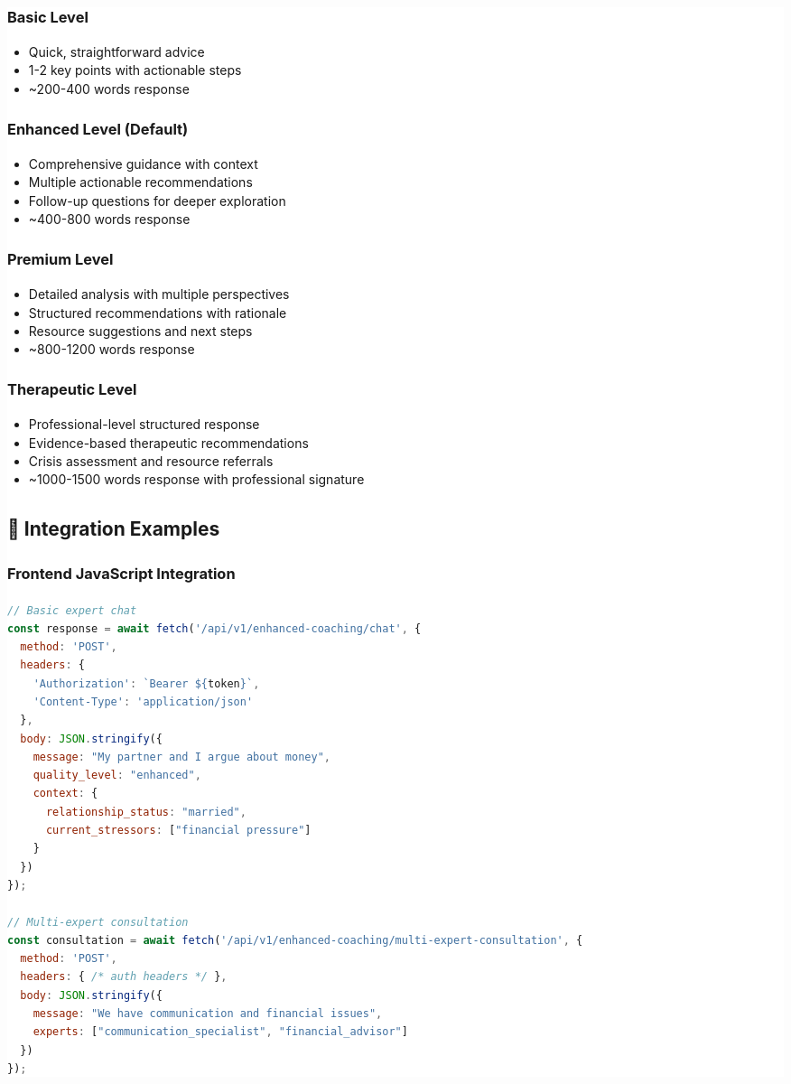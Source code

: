 ### **Basic Level**
- Quick, straightforward advice
- 1-2 key points with actionable steps
- ~200-400 words response

### **Enhanced Level** (Default)
- Comprehensive guidance with context
- Multiple actionable recommendations
- Follow-up questions for deeper exploration
- ~400-800 words response

### **Premium Level**
- Detailed analysis with multiple perspectives
- Structured recommendations with rationale
- Resource suggestions and next steps
- ~800-1200 words response

### **Therapeutic Level**
- Professional-level structured response
- Evidence-based therapeutic recommendations
- Crisis assessment and resource referrals
- ~1000-1500 words response with professional signature

## 🔄 **Integration Examples**

### **Frontend JavaScript Integration**
```javascript
// Basic expert chat
const response = await fetch('/api/v1/enhanced-coaching/chat', {
  method: 'POST',
  headers: {
    'Authorization': `Bearer ${token}`,
    'Content-Type': 'application/json'
  },
  body: JSON.stringify({
    message: "My partner and I argue about money",
    quality_level: "enhanced",
    context: {
      relationship_status: "married",
      current_stressors: ["financial pressure"]
    }
  })
});

// Multi-expert consultation
const consultation = await fetch('/api/v1/enhanced-coaching/multi-expert-consultation', {
  method: 'POST',
  headers: { /* auth headers */ },
  body: JSON.stringify({
    message: "We have communication and financial issues",
    experts: ["communication_specialist", "financial_advisor"]
  })
});
```
